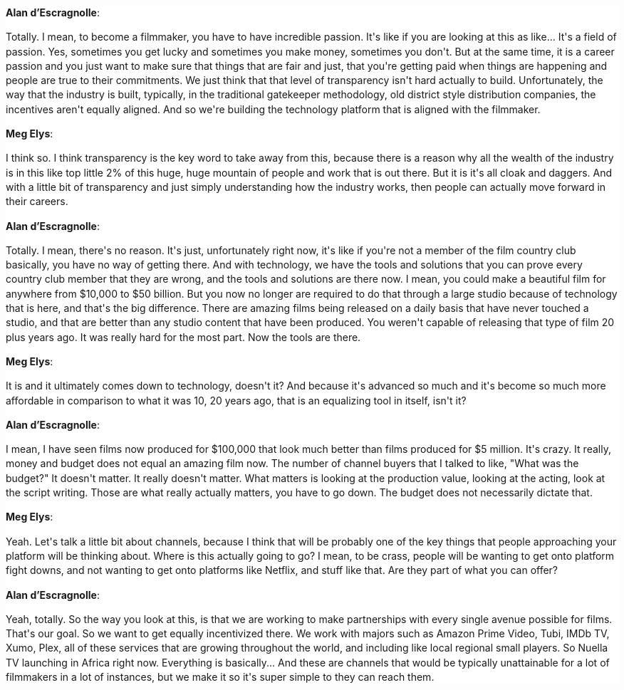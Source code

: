 **Alan d’Escragnolle**:

Totally. I mean, to become a filmmaker, you have to have incredible passion. It's like if you are looking at this as like... It's a field of passion. Yes, sometimes you get lucky and sometimes you make money, sometimes you don't. But at the same time, it is a career passion and you just want to make sure that things that are fair and just, that you're getting paid when things are happening and people are true to their commitments. We just think that that level of transparency isn't hard actually to build. Unfortunately, the way that the industry is built, typically, in the traditional gatekeeper methodology, old district style distribution companies, the incentives aren't equally aligned. And so we're building the technology platform that is aligned with the filmmaker.

**Meg Elys**:

I think so. I think transparency is the key word to take away from this, because there is a reason why all the wealth of the industry is in this like top little 2% of this huge, huge mountain of people and work that is out there. But it is it's all cloak and daggers. And with a little bit of transparency and just simply understanding how the industry works, then people can actually move forward in their careers.

**Alan d’Escragnolle**:

Totally. I mean, there's no reason. It's just, unfortunately right now, it's like if you're not a member of the film country club basically, you have no way of getting there. And with technology, we have the tools and solutions that you can prove every country club member that they are wrong, and the tools and solutions are there now. I mean, you could make a beautiful film for anywhere from $10,000 to $50 billion. But you now no longer are required to do that through a large studio because of technology that is here, and that's the big difference. There are amazing films being released on a daily basis that have never touched a studio, and that are better than any studio content that have been produced. You weren't capable of releasing that type of film 20 plus years ago. It was really hard for the most part. Now the tools are there.

**Meg Elys**:

It is and it ultimately comes down to technology, doesn't it? And because it's advanced so much and it's become so much more affordable in comparison to what it was 10, 20 years ago, that is an equalizing tool in itself, isn't it?

**Alan d’Escragnolle**:

I mean, I have seen films now produced for $100,000 that look much better than films produced for $5 million. It's crazy. It really, money and budget does not equal an amazing film now. The number of channel buyers that I talked to like, "What was the budget?" It doesn't matter. It really doesn't matter. What matters is looking at the production value, looking at the acting, look at the script writing. Those are what really actually matters, you have to go down. The budget does not necessarily dictate that.

**Meg Elys**:

Yeah. Let's talk a little bit about channels, because I think that will be probably one of the key things that people approaching your platform will be thinking about. Where is this actually going to go? I mean, to be crass, people will be wanting to get onto platform fight downs, and not wanting to get onto platforms like Netflix, and stuff like that. Are they part of what you can offer?

**Alan d’Escragnolle**:

Yeah, totally. So the way you look at this, is that we are working to make partnerships with every single avenue possible for films. That's our goal. So we want to get equally incentivized there. We work with majors such as Amazon Prime Video, Tubi, IMDb TV, Xumo, Plex, all of these services that are growing throughout the world, and including like local regional small players. So Nuella TV launching in Africa right now. Everything is basically... And these are channels that would be typically unattainable for a lot of filmmakers in a lot of instances, but we make it so it's super simple to they can reach them.
